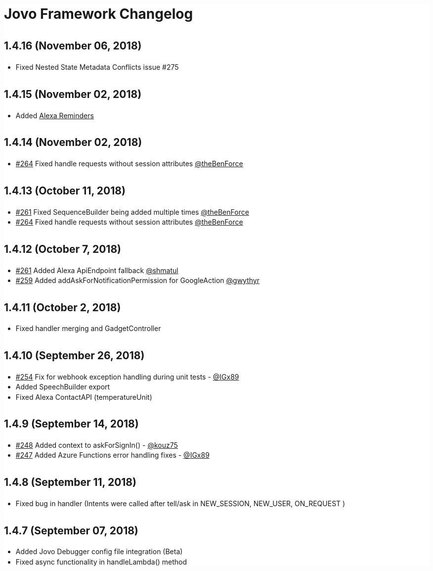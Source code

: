# Jovo Framework Changelog

## 1.4.16 (November 06, 2018)
* Fixed Nested State Metadata Conflicts issue #275


## 1.4.15 (November 02, 2018)
* Added [Alexa Reminders](https://developer.amazon.com/docs/smapi/alexa-reminders-overview.html)

## 1.4.14 (November 02, 2018)
* [#264](https://github.com/jovotech/jovo-framework-nodejs/pull/264) Fixed handle requests without session attributes [@theBenForce](https://github.com/theBenForce)

## 1.4.13 (October 11, 2018)
* [#261](https://github.com/jovotech/jovo-framework-nodejs/pull/265) Fixed SequenceBuilder being added multiple times [@theBenForce](https://github.com/theBenForce)
* [#264](https://github.com/jovotech/jovo-framework-nodejs/pull/264) Fixed handle requests without session attributes [@theBenForce](https://github.com/theBenForce)


## 1.4.12 (October 7, 2018)
* [#261](https://github.com/jovotech/jovo-framework-nodejs/pull/261) Added Alexa ApiEndpoint fallback [@shmatul](https://github.com/shmatul)
* [#259](https://github.com/jovotech/jovo-framework-nodejs/pull/259) Added addAskForNotificationPermission for GoogleAction [@gwythyr](https://github.com/gwythyr)

## 1.4.11 (October 2, 2018)
* Fixed handler merging and GadgetController

## 1.4.10 (September 26, 2018)
* [#254](https://github.com/jovotech/jovo-framework-nodejs/pull/254) Fix for webhook exception handling during unit tests  - [@IGx89](https://github.com/IGx89)
* Added SpeechBuilder export
* Fixed Alexa ContactAPI (temperatureUnit)

## 1.4.9 (September 14, 2018)
* [#248](https://github.com/jovotech/jovo-framework-nodejs/pull/248) Added context to askForSignIn()  - [@kouz75](https://github.com/kouz75)
* [#247](https://github.com/jovotech/jovo-framework-nodejs/pull/247) Added Azure Functions error handling fixes  - [@IGx89](https://github.com/IGx89)

## 1.4.8 (September 11, 2018)
* Fixed bug in handler (Intents were called after tell/ask in NEW_SESSION, NEW_USER, ON_REQUEST )

## 1.4.7 (September 07, 2018)
* Added Jovo Debugger config file integration (Beta)
* Fixed async functionality in handleLambda() method 

